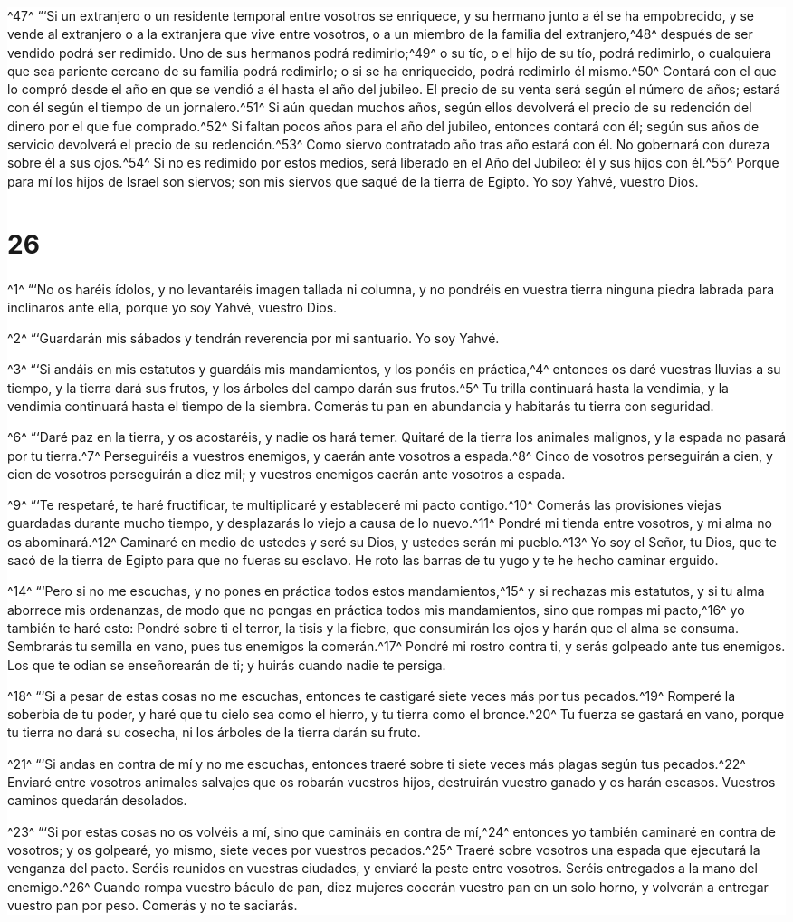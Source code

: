 ^47^ “‘Si un extranjero o un residente temporal entre vosotros se enriquece, y su hermano junto a él se ha empobrecido, y se vende al extranjero o a la extranjera que vive entre vosotros, o a un miembro de la familia del extranjero,^48^ después de ser vendido podrá ser redimido. Uno de sus hermanos podrá redimirlo;^49^ o su tío, o el hijo de su tío, podrá redimirlo, o cualquiera que sea pariente cercano de su familia podrá redimirlo; o si se ha enriquecido, podrá redimirlo él mismo.^50^ Contará con el que lo compró desde el año en que se vendió a él hasta el año del jubileo. El precio de su venta será según el número de años; estará con él según el tiempo de un jornalero.^51^ Si aún quedan muchos años, según ellos devolverá el precio de su redención del dinero por el que fue comprado.^52^ Si faltan pocos años para el año del jubileo, entonces contará con él; según sus años de servicio devolverá el precio de su redención.^53^ Como siervo contratado año tras año estará con él. No gobernará con dureza sobre él a sus ojos.^54^ Si no es redimido por estos medios, será liberado en el Año del Jubileo: él y sus hijos con él.^55^ Porque para mí los hijos de Israel son siervos; son mis siervos que saqué de la tierra de Egipto. Yo soy Yahvé, vuestro Dios.

# 26
^1^ “‘No os haréis ídolos, y no levantaréis imagen tallada ni columna, y no pondréis en vuestra tierra ninguna piedra labrada para inclinaros ante ella, porque yo soy Yahvé, vuestro Dios.

^2^ “‘Guardarán mis sábados y tendrán reverencia por mi santuario. Yo soy Yahvé.

^3^ “‘Si andáis en mis estatutos y guardáis mis mandamientos, y los ponéis en práctica,^4^ entonces os daré vuestras lluvias a su tiempo, y la tierra dará sus frutos, y los árboles del campo darán sus frutos.^5^ Tu trilla continuará hasta la vendimia, y la vendimia continuará hasta el tiempo de la siembra. Comerás tu pan en abundancia y habitarás tu tierra con seguridad.

^6^ “‘Daré paz en la tierra, y os acostaréis, y nadie os hará temer. Quitaré de la tierra los animales malignos, y la espada no pasará por tu tierra.^7^ Perseguiréis a vuestros enemigos, y caerán ante vosotros a espada.^8^ Cinco de vosotros perseguirán a cien, y cien de vosotros perseguirán a diez mil; y vuestros enemigos caerán ante vosotros a espada.

^9^ “‘Te respetaré, te haré fructificar, te multiplicaré y estableceré mi pacto contigo.^10^ Comerás las provisiones viejas guardadas durante mucho tiempo, y desplazarás lo viejo a causa de lo nuevo.^11^ Pondré mi tienda entre vosotros, y mi alma no os abominará.^12^ Caminaré en medio de ustedes y seré su Dios, y ustedes serán mi pueblo.^13^ Yo soy el Señor, tu Dios, que te sacó de la tierra de Egipto para que no fueras su esclavo. He roto las barras de tu yugo y te he hecho caminar erguido.

^14^ “‘Pero si no me escuchas, y no pones en práctica todos estos mandamientos,^15^ y si rechazas mis estatutos, y si tu alma aborrece mis ordenanzas, de modo que no pongas en práctica todos mis mandamientos, sino que rompas mi pacto,^16^ yo también te haré esto: Pondré sobre ti el terror, la tisis y la fiebre, que consumirán los ojos y harán que el alma se consuma. Sembrarás tu semilla en vano, pues tus enemigos la comerán.^17^ Pondré mi rostro contra ti, y serás golpeado ante tus enemigos. Los que te odian se enseñorearán de ti; y huirás cuando nadie te persiga.

^18^ “‘Si a pesar de estas cosas no me escuchas, entonces te castigaré siete veces más por tus pecados.^19^ Romperé la soberbia de tu poder, y haré que tu cielo sea como el hierro, y tu tierra como el bronce.^20^ Tu fuerza se gastará en vano, porque tu tierra no dará su cosecha, ni los árboles de la tierra darán su fruto.

^21^ “‘Si andas en contra de mí y no me escuchas, entonces traeré sobre ti siete veces más plagas según tus pecados.^22^ Enviaré entre vosotros animales salvajes que os robarán vuestros hijos, destruirán vuestro ganado y os harán escasos. Vuestros caminos quedarán desolados.

^23^ “‘Si por estas cosas no os volvéis a mí, sino que camináis en contra de mí,^24^ entonces yo también caminaré en contra de vosotros; y os golpearé, yo mismo, siete veces por vuestros pecados.^25^ Traeré sobre vosotros una espada que ejecutará la venganza del pacto. Seréis reunidos en vuestras ciudades, y enviaré la peste entre vosotros. Seréis entregados a la mano del enemigo.^26^ Cuando rompa vuestro báculo de pan, diez mujeres cocerán vuestro pan en un solo horno, y volverán a entregar vuestro pan por peso. Comerás y no te saciarás.
